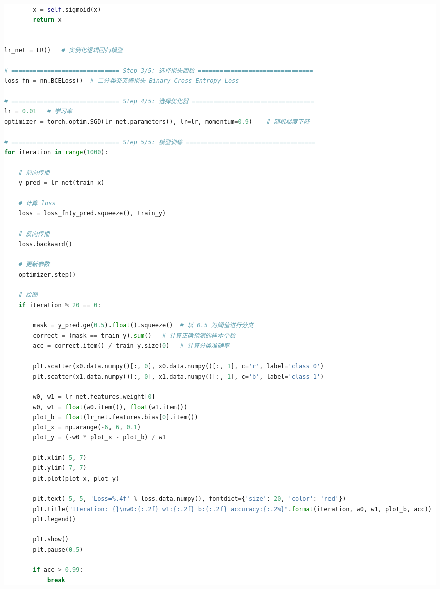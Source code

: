 ```python
        x = self.sigmoid(x)
        return x


lr_net = LR()   # 实例化逻辑回归模型

# ============================== Step 3/5: 选择损失函数 ================================
loss_fn = nn.BCELoss()  # 二分类交叉熵损失 Binary Cross Entropy Loss

# ============================== Step 4/5: 选择优化器 ==================================
lr = 0.01   # 学习率
optimizer = torch.optim.SGD(lr_net.parameters(), lr=lr, momentum=0.9)    # 随机梯度下降

# ============================== Step 5/5: 模型训练 ====================================
for iteration in range(1000):

    # 前向传播
    y_pred = lr_net(train_x)

    # 计算 loss
    loss = loss_fn(y_pred.squeeze(), train_y)

    # 反向传播
    loss.backward()

    # 更新参数
    optimizer.step()

    # 绘图
    if iteration % 20 == 0:

        mask = y_pred.ge(0.5).float().squeeze()  # 以 0.5 为阈值进行分类
        correct = (mask == train_y).sum()   # 计算正确预测的样本个数
        acc = correct.item() / train_y.size(0)   # 计算分类准确率

        plt.scatter(x0.data.numpy()[:, 0], x0.data.numpy()[:, 1], c='r', label='class 0')
        plt.scatter(x1.data.numpy()[:, 0], x1.data.numpy()[:, 1], c='b', label='class 1')

        w0, w1 = lr_net.features.weight[0]
        w0, w1 = float(w0.item()), float(w1.item())
        plot_b = float(lr_net.features.bias[0].item())
        plot_x = np.arange(-6, 6, 0.1)
        plot_y = (-w0 * plot_x - plot_b) / w1

        plt.xlim(-5, 7)
        plt.ylim(-7, 7)
        plt.plot(plot_x, plot_y)

        plt.text(-5, 5, 'Loss=%.4f' % loss.data.numpy(), fontdict={'size': 20, 'color': 'red'})
        plt.title("Iteration: {}\nw0:{:.2f} w1:{:.2f} b:{:.2f} accuracy:{:.2%}".format(iteration, w0, w1, plot_b, acc))
        plt.legend()

        plt.show()
        plt.pause(0.5)

        if acc > 0.99:
            break
```
